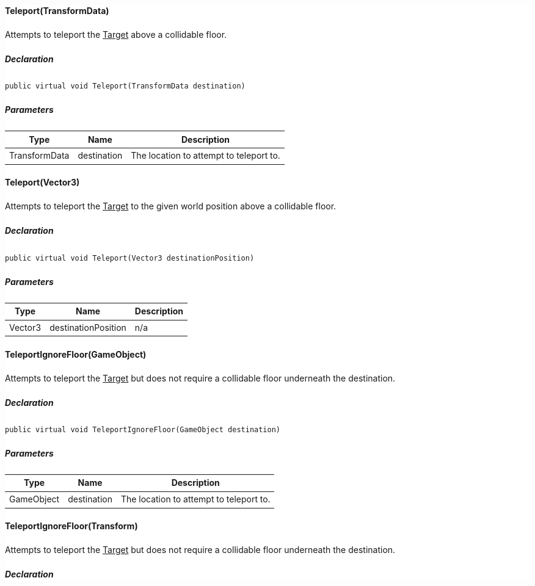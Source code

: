 #### Teleport(TransformData)

Attempts to teleport the [Target] above a collidable floor.

##### Declaration

```
public virtual void Teleport(TransformData destination)
```

##### Parameters

| Type | Name | Description |
| --- | --- | --- |
| TransformData | destination | The location to attempt to teleport to. |

#### Teleport(Vector3)

Attempts to teleport the [Target] to the given world position above a collidable floor.

##### Declaration

```
public virtual void Teleport(Vector3 destinationPosition)
```

##### Parameters

| Type | Name | Description |
| --- | --- | --- |
| Vector3 | destinationPosition | n/a |

#### TeleportIgnoreFloor(GameObject)

Attempts to teleport the [Target] but does not require a collidable floor underneath the destination.

##### Declaration

```
public virtual void TeleportIgnoreFloor(GameObject destination)
```

##### Parameters

| Type | Name | Description |
| --- | --- | --- |
| GameObject | destination | The location to attempt to teleport to. |

#### TeleportIgnoreFloor(Transform)

Attempts to teleport the [Target] but does not require a collidable floor underneath the destination.

##### Declaration


[Tilia.Locomotors.Teleporter]: README.md
[Target]: TeleporterFacade.md#Target
[TeleporterConfigurator]: TeleporterConfigurator.md
[Offset]: TeleporterFacade.md#Offset
[Target]: TeleporterFacade.md#Target
[CameraValidity]: TeleporterFacade.md#CameraValidity
[Configuration]: TeleporterFacade.md#Configuration
[Offset]: TeleporterFacade.md#Offset
[Target]: TeleporterFacade.md#Target
[TargetValidity]: TeleporterFacade.md#TargetValidity
[ApplyDestinationRotation]: TeleporterFacade.md#ApplyDestinationRotation
[CameraValidity]: TeleporterFacade.md#CameraValidity
[DestinationOffset]: TeleporterFacade.md#DestinationOffset
[Offset]: TeleporterFacade.md#Offset
[OffsetUsage]: TeleporterFacade.md#OffsetUsage
[SnapToFloorBlinkThreshold]: TeleporterFacade.md#SnapToFloorBlinkThreshold
[SnapToFloorEnabled]: TeleporterFacade.md#SnapToFloorEnabled
[SnapToFloorThreshold]: TeleporterFacade.md#SnapToFloorThreshold
[Target]: TeleporterFacade.md#Target
[TargetValidity]: TeleporterFacade.md#TargetValidity
[OffsetUsage]: TeleporterFacade.md#OffsetUsage
[TeleporterFacade.OffsetType]: TeleporterFacade.OffsetType.md
[Target]: TeleporterFacade.md#Target
[Target]: TeleporterFacade.md#Target
[Target]: TeleporterFacade.md#Target
[Target]: TeleporterFacade.md#Target
[Target]: TeleporterFacade.md#Target
[Target]: TeleporterFacade.md#Target
[Target]: TeleporterFacade.md#Target
[Target]: TeleporterFacade.md#Target
[Inheritance]: #Inheritance
[Namespace]: #Namespace
[Syntax]: #Syntax
[Fields]: #Fields
[Teleported]: #Teleported
[Teleporting]: #Teleporting
[Properties]: #Properties
[ApplyDestinationRotation]: #ApplyDestinationRotation
[CameraValidity]: #CameraValidity
[Configuration]: #Configuration
[DestinationOffset]: #DestinationOffset
[Offset]: #Offset
[OffsetUsage]: #OffsetUsage
[SnapToFloorBlinkThreshold]: #SnapToFloorBlinkThreshold
[SnapToFloorEnabled]: #SnapToFloorEnabled
[SnapToFloorThreshold]: #SnapToFloorThreshold
[Target]: #Target
[TargetValidity]: #TargetValidity
[Methods]: #Methods
[ClearCameraValidity()]: #ClearCameraValidity
[ClearConfiguration()]: #ClearConfiguration
[ClearOffset()]: #ClearOffset
[ClearTarget()]: #ClearTarget
[ClearTargetValidity()]: #ClearTargetValidity
[OnAfterApplyDestinationRotationChange()]: #OnAfterApplyDestinationRotationChange
[OnAfterCameraValidityChange()]: #OnAfterCameraValidityChange
[OnAfterDestinationOffsetChange()]: #OnAfterDestinationOffsetChange
[OnAfterOffsetChange()]: #OnAfterOffsetChange
[OnAfterOffsetUsageChange()]: #OnAfterOffsetUsageChange
[OnAfterSnapToFloorBlinkThresholdChange()]: #OnAfterSnapToFloorBlinkThresholdChange
[OnAfterSnapToFloorEnabledChange()]: #OnAfterSnapToFloorEnabledChange
[OnAfterSnapToFloorThresholdChange()]: #OnAfterSnapToFloorThresholdChange
[OnAfterTargetChange()]: #OnAfterTargetChange
[OnAfterTargetValidityChange()]: #OnAfterTargetValidityChange
[SetOffsetUsage(Int32)]: #SetOffsetUsageInt32
[Teleport(GameObject)]: #TeleportGameObject
[Teleport(Transform)]: #TeleportTransform
[Teleport(TransformData)]: #TeleportTransformData
[Teleport(Vector3)]: #TeleportVector3
[TeleportIgnoreFloor(GameObject)]: #TeleportIgnoreFloorGameObject
[TeleportIgnoreFloor(Transform)]: #TeleportIgnoreFloorTransform
[TeleportIgnoreFloor(TransformData)]: #TeleportIgnoreFloorTransformData
[TeleportIgnoreFloor(Vector3)]: #TeleportIgnoreFloorVector3
[Vector3ToTransformData(Vector3)]: #Vector3ToTransformDataVector3